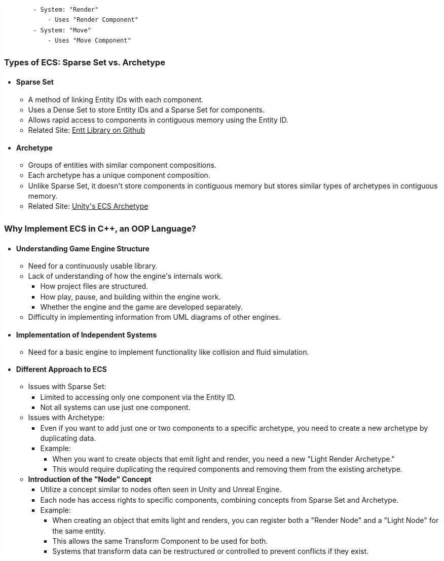             - System: "Render"
                - Uses "Render Component"
            - System: "Move"
                - Uses "Move Component"

### Types of ECS: Sparse Set vs. Archetype

- **Sparse Set**
    - A method of linking Entity IDs with each component.
    - Uses a Dense Set to store Entity IDs and a Sparse Set for components.
    - Allows rapid access to components in contiguous memory using the Entity ID.
    - Related Site: [Entt Library on Github](https://github.com/skypjack/entt)

- **Archetype**
    - Groups of entities with similar component compositions.
    - Each archetype has a unique component composition.
    - Unlike Sparse Set, it doesn't store components in contiguous memory but stores similar types of archetypes in contiguous memory.
    - Related Site: [Unity's ECS Archetype](https://docs.unity3d.com/Packages/com.unity.entities@1.0/manual/concepts-archetypes.html)

### Why Implement ECS in C++, an OOP Language?

- **Understanding Game Engine Structure**
    - Need for a continuously usable library.
    - Lack of understanding of how the engine's internals work.
        - How project files are structured.
        - How play, pause, and building within the engine work.
        - Whether the engine and the game are developed separately.
    - Difficulty in implementing information from UML diagrams of other engines.

- **Implementation of Independent Systems**
    - Need for a basic engine to implement functionality like collision and fluid simulation.

- **Different Approach to ECS**
    - Issues with Sparse Set:
        - Limited to accessing only one component via the Entity ID.
        - Not all systems can use just one component.
    - Issues with Archetype:
        - Even if you want to add just one or two components to a specific archetype, you need to create a new archetype by duplicating data.
        - Example:
            - When you want to create objects that emit light and render, you need a new "Light Render Archetype."
            - This would require duplicating the required components and removing them from the existing archetype.
    - **Introduction of the "Node" Concept**
        - Utilize a concept similar to nodes often seen in Unity and Unreal Engine.
        - Each node has access rights to specific components, combining concepts from Sparse Set and Archetype.
        - Example:
            - When creating an object that emits light and renders, you can register both a "Render Node" and a "Light Node" for the same entity.
            - This allows the same Transform Component to be used for both.
            - Systems that transform data can be restructured or controlled to prevent conflicts if they exist.
